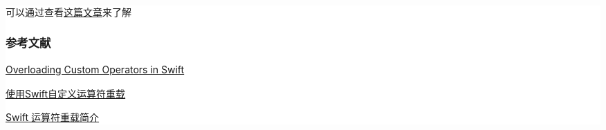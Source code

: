 可以通过查看[这篇文章](https://swiftgg.gitbook.io/swift/swift-jiao-cheng/27_advanced_operators#bitwise-not-operator)来了解


### 参考文献

[Overloading Custom Operators in Swift](https://www.kodeco.com/4018226-overloading-custom-operators-in-swift)

[使用Swift自定义运算符重载](https://juejin.cn/post/6844903926232252424)

[Swift 运算符重载简介](https://swift.gg/2016/04/19/operator-overloading-swift/)


